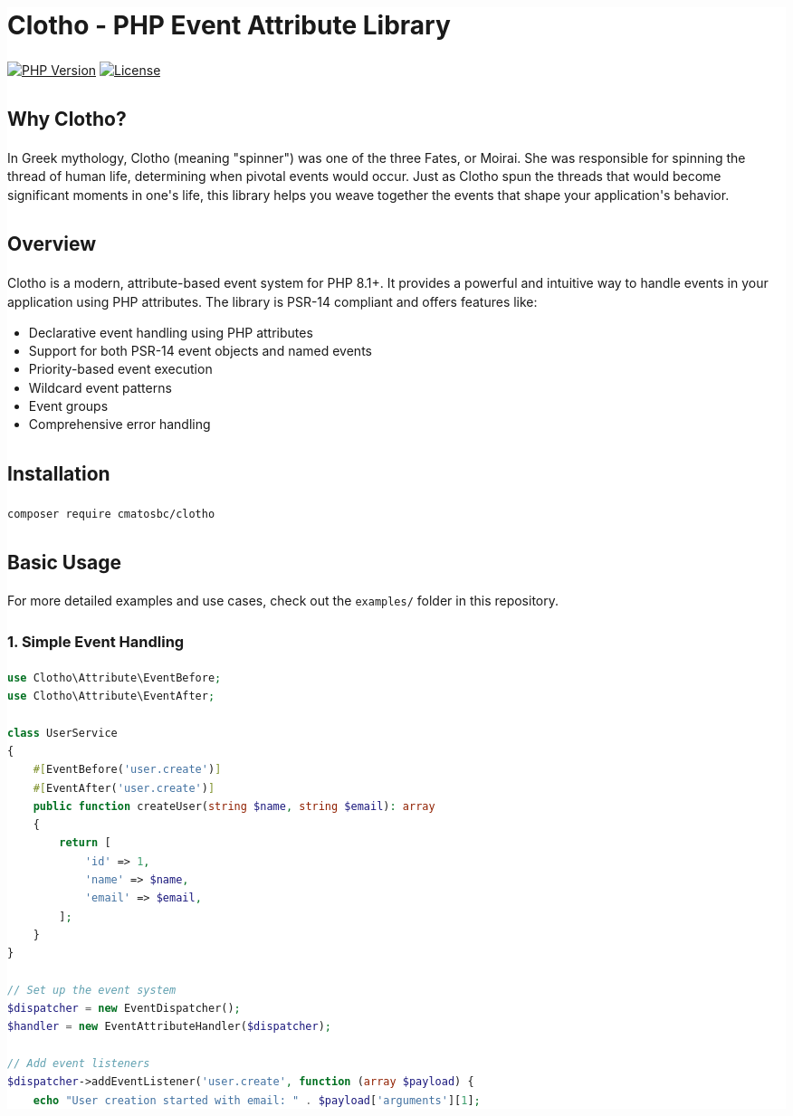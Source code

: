 # Clotho - PHP Event Attribute Library

[![PHP Version](https://img.shields.io/badge/php-%3E%3D8.1-8892BF.svg)](https://php.net/)
[![License](https://img.shields.io/badge/License-GPL--3.0-blue.svg)](https://www.gnu.org/licenses/gpl-3.0.html)

## Why Clotho?

In Greek mythology, Clotho (meaning "spinner") was one of the three Fates, or Moirai. She was responsible for spinning the thread of human life, determining when pivotal events would occur. Just as Clotho spun the threads that would become significant moments in one's life, this library helps you weave together the events that shape your application's behavior.

## Overview

Clotho is a modern, attribute-based event system for PHP 8.1+. It provides a powerful and intuitive way to handle events in your application using PHP attributes. The library is PSR-14 compliant and offers features like:

- Declarative event handling using PHP attributes
- Support for both PSR-14 event objects and named events
- Priority-based event execution
- Wildcard event patterns
- Event groups
- Comprehensive error handling

## Installation

```bash
composer require cmatosbc/clotho
```

## Basic Usage

For more detailed examples and use cases, check out the `examples/` folder in this repository.

### 1. Simple Event Handling

```php
use Clotho\Attribute\EventBefore;
use Clotho\Attribute\EventAfter;

class UserService
{
    #[EventBefore('user.create')]
    #[EventAfter('user.create')]
    public function createUser(string $name, string $email): array
    {
        return [
            'id' => 1,
            'name' => $name,
            'email' => $email,
        ];
    }
}

// Set up the event system
$dispatcher = new EventDispatcher();
$handler = new EventAttributeHandler($dispatcher);

// Add event listeners
$dispatcher->addEventListener('user.create', function (array $payload) {
    echo "User creation started with email: " . $payload['arguments'][1];
```